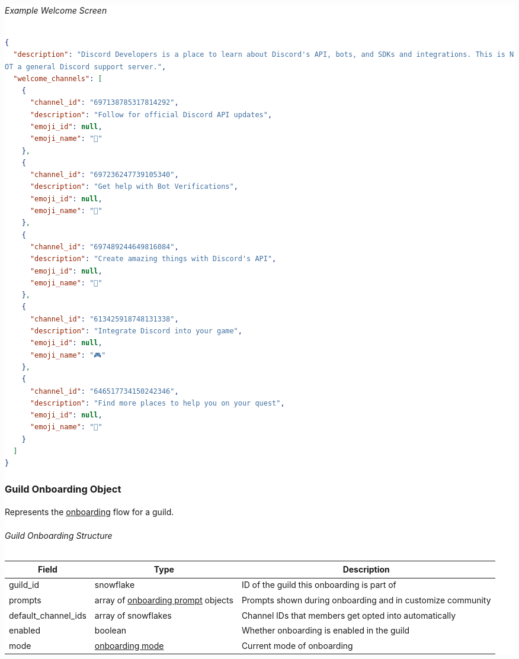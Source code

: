 ###### Example Welcome Screen

```json
{
  "description": "Discord Developers is a place to learn about Discord's API, bots, and SDKs and integrations. This is NOT a general Discord support server.",
  "welcome_channels": [
    {
      "channel_id": "697138785317814292",
      "description": "Follow for official Discord API updates",
      "emoji_id": null,
      "emoji_name": "📡"
    },
    {
      "channel_id": "697236247739105340",
      "description": "Get help with Bot Verifications",
      "emoji_id": null,
      "emoji_name": "📸"
    },
    {
      "channel_id": "697489244649816084",
      "description": "Create amazing things with Discord's API",
      "emoji_id": null,
      "emoji_name": "🔬"
    },
    {
      "channel_id": "613425918748131338",
      "description": "Integrate Discord into your game",
      "emoji_id": null,
      "emoji_name": "🎮"
    },
    {
      "channel_id": "646517734150242346",
      "description": "Find more places to help you on your quest",
      "emoji_id": null,
      "emoji_name": "🔦"
    }
  ]
}
```

### Guild Onboarding Object

Represents the [onboarding](https://support.discord.com/hc/en-us/articles/11074987197975) flow for a guild.

###### Guild Onboarding Structure

| Field               | Type                                                                                                            | Description                                                |
|---------------------|-----------------------------------------------------------------------------------------------------------------|------------------------------------------------------------|
| guild_id            | snowflake                                                                                                       | ID of the guild this onboarding is part of                 |
| prompts             | array of [onboarding prompt](/docs/resources/guild#guild-onboarding-object-onboarding-prompt-structure) objects | Prompts shown during onboarding and in customize community |
| default_channel_ids | array of snowflakes                                                                                             | Channel IDs that members get opted into automatically      |
| enabled             | boolean                                                                                                         | Whether onboarding is enabled in the guild                 |
| mode                | [onboarding mode](/docs/resources/guild#guild-onboarding-object-onboarding-mode)                                | Current mode of onboarding                                 |
